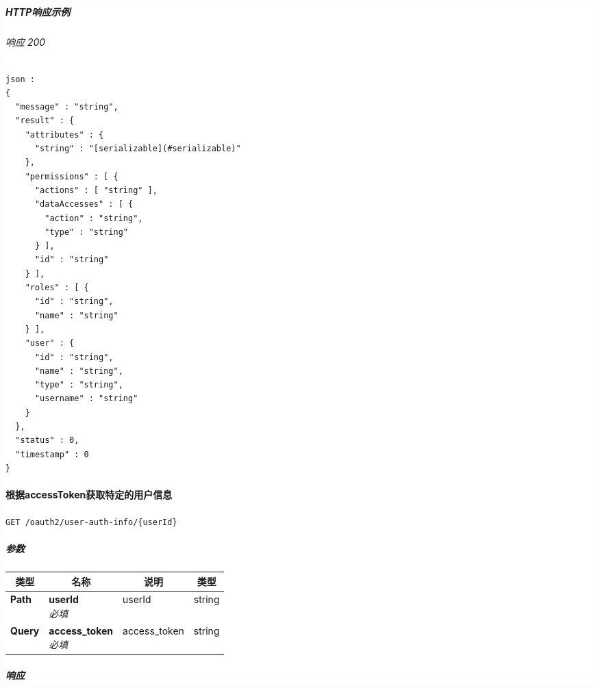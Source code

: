 
##### HTTP响应示例

###### 响应 200
```
json :
{
  "message" : "string",
  "result" : {
    "attributes" : {
      "string" : "[serializable](#serializable)"
    },
    "permissions" : [ {
      "actions" : [ "string" ],
      "dataAccesses" : [ {
        "action" : "string",
        "type" : "string"
      } ],
      "id" : "string"
    } ],
    "roles" : [ {
      "id" : "string",
      "name" : "string"
    } ],
    "user" : {
      "id" : "string",
      "name" : "string",
      "type" : "string",
      "username" : "string"
    }
  },
  "status" : 0,
  "timestamp" : 0
}
```


<a name="getuserbyidusingget"></a>
#### 根据accessToken获取特定的用户信息
```
GET /oauth2/user-auth-info/{userId}
```


##### 参数

|类型|名称|说明|类型|
|---|---|---|---|
|**Path**|**userId**  <br>*必填*|userId|string|
|**Query**|**access_token**  <br>*必填*|access_token|string|


##### 响应
